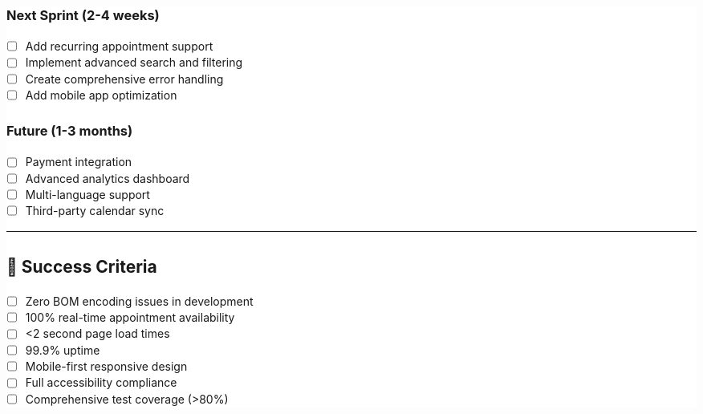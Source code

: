 ### **Next Sprint (2-4 weeks)**
- [ ] Add recurring appointment support
- [ ] Implement advanced search and filtering
- [ ] Create comprehensive error handling
- [ ] Add mobile app optimization

### **Future (1-3 months)**
- [ ] Payment integration
- [ ] Advanced analytics dashboard
- [ ] Multi-language support
- [ ] Third-party calendar sync

---

## 🎯 **Success Criteria**

- [ ] Zero BOM encoding issues in development
- [ ] 100% real-time appointment availability
- [ ] <2 second page load times
- [ ] 99.9% uptime
- [ ] Mobile-first responsive design
- [ ] Full accessibility compliance
- [ ] Comprehensive test coverage (>80%) 
